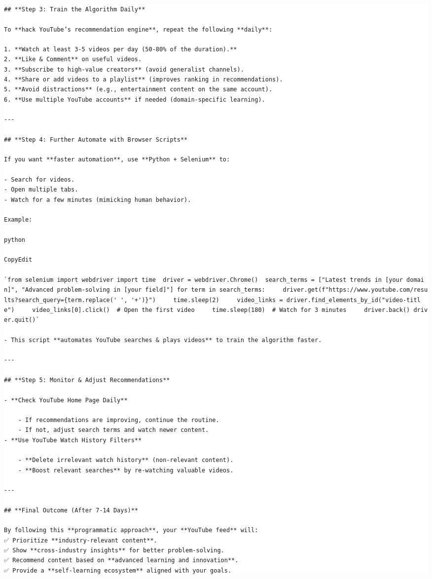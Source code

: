     ## **Step 3: Train the Algorithm Daily**
    
    To **hack YouTube’s recommendation engine**, repeat the following **daily**:
    
    1. **Watch at least 3-5 videos per day (50-80% of the duration).**
    2. **Like & Comment** on useful videos.
    3. **Subscribe to high-value creators** (avoid generalist channels).
    4. **Share or add videos to a playlist** (improves ranking in recommendations).
    5. **Avoid distractions** (e.g., entertainment content on the same account).
    6. **Use multiple YouTube accounts** if needed (domain-specific learning).
    
    ---
    
    ## **Step 4: Further Automate with Browser Scripts**
    
    If you want **faster automation**, use **Python + Selenium** to:
    
    - Search for videos.
    - Open multiple tabs.
    - Watch for a few minutes (mimicking human behavior).
    
    Example:
    
    python
    
    CopyEdit
    
    `from selenium import webdriver import time  driver = webdriver.Chrome()  search_terms = ["Latest trends in [your domain]", "Advanced problem-solving in [your field]"] for term in search_terms:     driver.get(f"https://www.youtube.com/results?search_query={term.replace(' ', '+')}")     time.sleep(2)     video_links = driver.find_elements_by_id("video-title")     video_links[0].click()  # Open the first video     time.sleep(180)  # Watch for 3 minutes     driver.back() driver.quit()`
    
    - This script **automates YouTube searches & plays videos** to train the algorithm faster.
    
    ---
    
    ## **Step 5: Monitor & Adjust Recommendations**
    
    - **Check YouTube Home Page Daily**
        
        - If recommendations are improving, continue the routine.
        - If not, adjust search terms and watch newer content.
    - **Use YouTube Watch History Filters**
        
        - **Delete irrelevant watch history** (non-relevant content).
        - **Boost relevant searches** by re-watching valuable videos.
    
    ---
    
    ## **Final Outcome (After 7-14 Days)**
    
    By following this **programmatic approach**, your **YouTube feed** will:  
    ✅ Prioritize **industry-relevant content**.  
    ✅ Show **cross-industry insights** for better problem-solving.  
    ✅ Recommend content based on **advanced learning and innovation**.  
    ✅ Provide a **self-learning ecosystem** aligned with your goals.
    